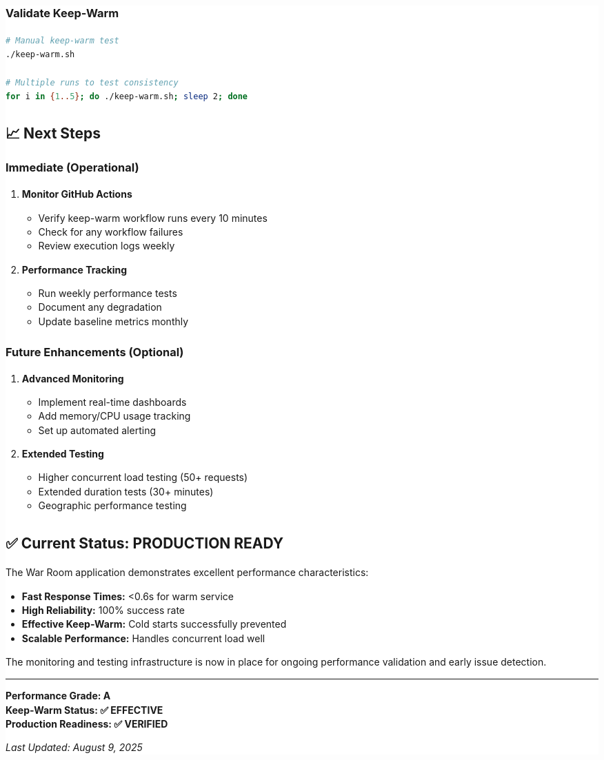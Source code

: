 ### Validate Keep-Warm
```bash
# Manual keep-warm test
./keep-warm.sh

# Multiple runs to test consistency
for i in {1..5}; do ./keep-warm.sh; sleep 2; done
```

## 📈 Next Steps

### Immediate (Operational)
1. **Monitor GitHub Actions**
   - Verify keep-warm workflow runs every 10 minutes
   - Check for any workflow failures
   - Review execution logs weekly

2. **Performance Tracking**
   - Run weekly performance tests
   - Document any degradation
   - Update baseline metrics monthly

### Future Enhancements (Optional)
1. **Advanced Monitoring**
   - Implement real-time dashboards
   - Add memory/CPU usage tracking
   - Set up automated alerting

2. **Extended Testing**
   - Higher concurrent load testing (50+ requests)
   - Extended duration tests (30+ minutes)
   - Geographic performance testing

## ✅ Current Status: PRODUCTION READY

The War Room application demonstrates excellent performance characteristics:
- **Fast Response Times:** <0.6s for warm service
- **High Reliability:** 100% success rate
- **Effective Keep-Warm:** Cold starts successfully prevented
- **Scalable Performance:** Handles concurrent load well

The monitoring and testing infrastructure is now in place for ongoing performance validation and early issue detection.

---

**Performance Grade: A**  
**Keep-Warm Status: ✅ EFFECTIVE**  
**Production Readiness: ✅ VERIFIED**  

*Last Updated: August 9, 2025*